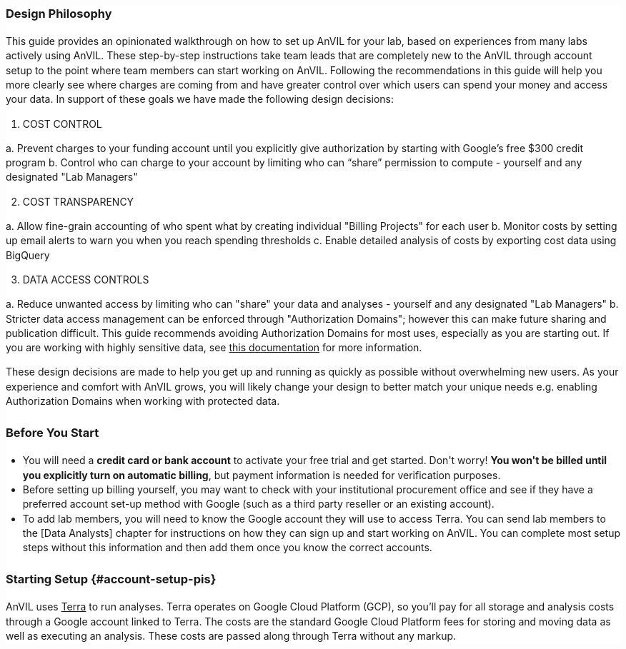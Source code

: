 ### Design Philosophy

This guide provides an opinionated walkthrough on how to set up AnVIL for your lab, based on experiences from many labs actively using AnVIL.  These step-by-step instructions take team leads that are completely new to the AnVIL through account setup to the point where team members can start working on AnVIL.  Following the recommendations in this guide will help you more clearly see where charges are coming from and have greater control over which users can spend your money and access your data.  In support of these goals we have made the following design decisions:

1. COST CONTROL

a. Prevent charges to your funding account until you explicitly give authorization by starting with Google’s free $300 credit program
b. Control who can charge to your account by limiting who can “share” permission to compute - yourself and any designated "Lab Managers"

2. COST TRANSPARENCY

a. Allow fine-grain accounting of who spent what by creating individual "Billing Projects" for each user
b. Monitor costs by setting up email alerts to warn you when you reach spending thresholds
c. Enable detailed analysis of costs by exporting cost data using BigQuery

3. DATA ACCESS CONTROLS

a. Reduce unwanted access by limiting who can "share" your data and analyses - yourself and any designated "Lab Managers"
b. Stricter data access management can be enforced through "Authorization Domains"; however this can make future sharing and publication difficult.  This guide recommends avoiding Authorization Domains for most uses, especially as you are starting out.  If you are working with highly sensitive data, see [this documentation](https://support.terra.bio/hc/en-us/articles/360026775691-Managing-data-privacy-and-access-with-Authorization-Domains) for more information.

These design decisions are made to help you get up and running as quickly as possible without overwhelming new users.  As your experience and comfort with AnVIL grows, you will likely change your design to better match your unique needs e.g. enabling Authorization Domains when working with protected data.

### Before You Start

- You will need a **credit card or bank account** to activate your free trial and get started.  Don't worry! **You won't be billed until you explicitly turn on automatic billing**, but payment information is needed for verification purposes.
- Before setting up billing yourself, you may want to check with your institutional procurement office and see if they have a preferred account set-up method with Google (such as a third party reseller or an existing account).
- To add lab members, you will need to know the Google account they will use to access Terra.  You can send lab members to the [Data Analysts] chapter for instructions on how they can sign up and start working on AnVIL. You can complete most setup steps without this information and then add them once you know the correct accounts.

### Starting Setup {#account-setup-pis}

AnVIL uses [Terra](https://anvil.terra.bio/) to run analyses.  Terra operates on Google Cloud Platform (GCP), so you’ll pay for all storage and analysis costs through a Google account linked to Terra.  The costs are the standard Google Cloud Platform fees for storing and moving data as well as executing an analysis.  These costs are passed along through Terra without any markup.

